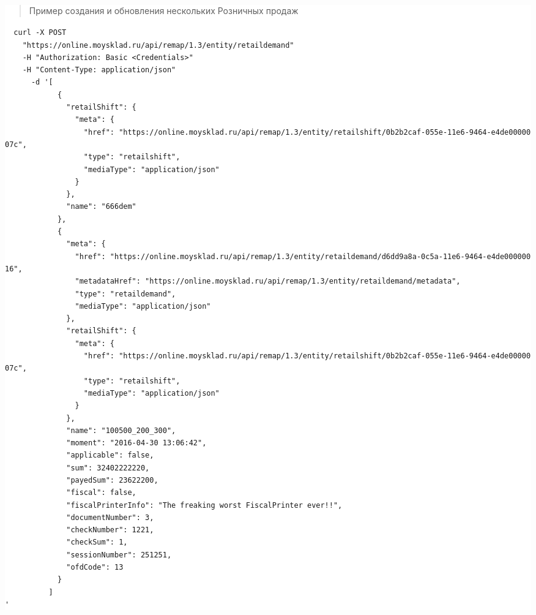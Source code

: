 > Пример создания и обновления нескольких Розничных продаж

```shell
  curl -X POST
    "https://online.moysklad.ru/api/remap/1.3/entity/retaildemand"
    -H "Authorization: Basic <Credentials>"
    -H "Content-Type: application/json"
      -d '[
            {
              "retailShift": {
                "meta": {
                  "href": "https://online.moysklad.ru/api/remap/1.3/entity/retailshift/0b2b2caf-055e-11e6-9464-e4de0000007c",
                  "type": "retailshift",
                  "mediaType": "application/json"
                }
              },
              "name": "666dem"
            },
            {
              "meta": {
                "href": "https://online.moysklad.ru/api/remap/1.3/entity/retaildemand/d6dd9a8a-0c5a-11e6-9464-e4de00000016",
                "metadataHref": "https://online.moysklad.ru/api/remap/1.3/entity/retaildemand/metadata",
                "type": "retaildemand",
                "mediaType": "application/json"
              },
              "retailShift": {
                "meta": {
                  "href": "https://online.moysklad.ru/api/remap/1.3/entity/retailshift/0b2b2caf-055e-11e6-9464-e4de0000007c",
                  "type": "retailshift",
                  "mediaType": "application/json"
                }
              },
              "name": "100500_200_300",
              "moment": "2016-04-30 13:06:42",
              "applicable": false,
              "sum": 32402222220,
              "payedSum": 23622200,
              "fiscal": false,
              "fiscalPrinterInfo": "The freaking worst FiscalPrinter ever!!",
              "documentNumber": 3,
              "checkNumber": 1221,
              "checkSum": 1,
              "sessionNumber": 251251,
              "ofdCode": 13
            }
          ]
'  
```
